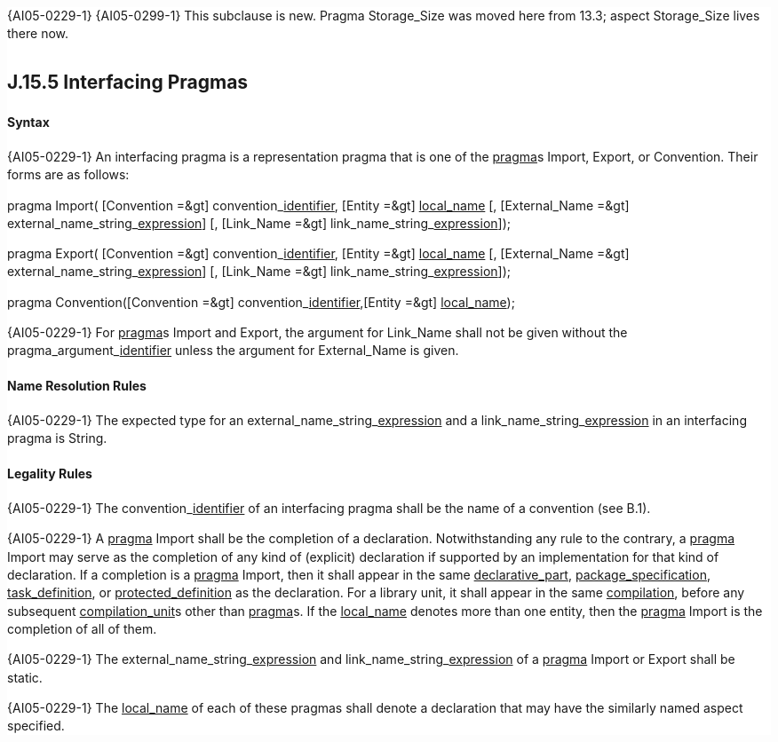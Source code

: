 {AI05-0229-1} {AI05-0299-1} This subclause is new. Pragma Storage_Size was moved here from 13.3; aspect Storage_Size lives there now. 


## J.15.5  Interfacing Pragmas


#### Syntax

{AI05-0229-1} An interfacing pragma is a representation pragma that is one of the [pragma](./AA-2.8#S0019)s Import, Export, or Convention. Their forms are as follows: 

  pragma Import(
     [Convention =&gt] convention_[identifier](./AA-2.3#S0002), [Entity =&gt] [local_name](./AA-13.1#S0345)
  [, [External_Name =&gt] external_name_string_[expression](./AA-4.4#S0132)]
  [, [Link_Name =&gt] link_name_string_[expression](./AA-4.4#S0132)]);

  pragma Export(
     [Convention =&gt] convention_[identifier](./AA-2.3#S0002), [Entity =&gt] [local_name](./AA-13.1#S0345)
  [, [External_Name =&gt] external_name_string_[expression](./AA-4.4#S0132)]
  [, [Link_Name =&gt] link_name_string_[expression](./AA-4.4#S0132)]);

  pragma Convention([Convention =&gt] convention_[identifier](./AA-2.3#S0002),[Entity =&gt] [local_name](./AA-13.1#S0345));

{AI05-0229-1} For [pragma](./AA-2.8#S0019)s Import and Export, the argument for Link_Name shall not be given without the pragma_argument_[identifier](./AA-2.3#S0002) unless the argument for External_Name is given. 


#### Name Resolution Rules

{AI05-0229-1}  The expected type for an external_name_string_[expression](./AA-4.4#S0132) and a link_name_string_[expression](./AA-4.4#S0132) in an interfacing pragma is String. 


#### Legality Rules

{AI05-0229-1} The convention_[identifier](./AA-2.3#S0002) of an interfacing pragma shall be the name of a convention (see B.1).

{AI05-0229-1} A [pragma](./AA-2.8#S0019) Import shall be the completion of a declaration. Notwithstanding any rule to the contrary, a [pragma](./AA-2.8#S0019) Import may serve as the completion of any kind of (explicit) declaration if supported by an implementation for that kind of declaration. If a completion is a [pragma](./AA-2.8#S0019) Import, then it shall appear in the same [declarative_part](./AA-3.11#S0086), [package_specification](./AA-7.1#S0230), [task_definition](./AA-9.1#S0246), or [protected_definition](./AA-9.4#S0251) as the declaration. For a library unit, it shall appear in the same [compilation](./AA-10.1#S0285), before any subsequent [compilation_unit](./AA-10.1#S0286)s other than [pragma](./AA-2.8#S0019)s. If the [local_name](./AA-13.1#S0345) denotes more than one entity, then the [pragma](./AA-2.8#S0019) Import is the completion of all of them.

{AI05-0229-1} The external_name_string_[expression](./AA-4.4#S0132) and link_name_string_[expression](./AA-4.4#S0132) of a [pragma](./AA-2.8#S0019) Import or Export shall be static.

{AI05-0229-1} The [local_name](./AA-13.1#S0345) of each of these pragmas shall denote a declaration that may have the similarly named aspect specified. 
